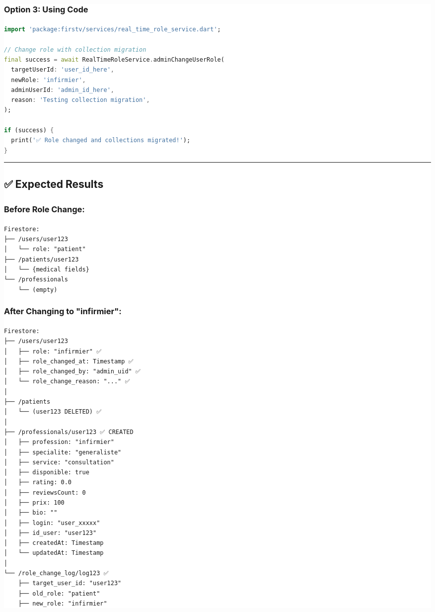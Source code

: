 
### Option 3: Using Code

```dart
import 'package:firstv/services/real_time_role_service.dart';

// Change role with collection migration
final success = await RealTimeRoleService.adminChangeUserRole(
  targetUserId: 'user_id_here',
  newRole: 'infirmier',
  adminUserId: 'admin_id_here',
  reason: 'Testing collection migration',
);

if (success) {
  print('✅ Role changed and collections migrated!');
}
```

---

## ✅ Expected Results

### Before Role Change:
```
Firestore:
├── /users/user123
│   └── role: "patient"
├── /patients/user123
│   └── {medical fields}
└── /professionals
    └── (empty)
```

### After Changing to "infirmier":
```
Firestore:
├── /users/user123
│   ├── role: "infirmier" ✅
│   ├── role_changed_at: Timestamp ✅
│   ├── role_changed_by: "admin_uid" ✅
│   └── role_change_reason: "..." ✅
│
├── /patients
│   └── (user123 DELETED) ✅
│
├── /professionals/user123 ✅ CREATED
│   ├── profession: "infirmier"
│   ├── specialite: "generaliste"
│   ├── service: "consultation"
│   ├── disponible: true
│   ├── rating: 0.0
│   ├── reviewsCount: 0
│   ├── prix: 100
│   ├── bio: ""
│   ├── login: "user_xxxxx"
│   ├── id_user: "user123"
│   ├── createdAt: Timestamp
│   └── updatedAt: Timestamp
│
└── /role_change_log/log123 ✅
    ├── target_user_id: "user123"
    ├── old_role: "patient"
    ├── new_role: "infirmier"
```